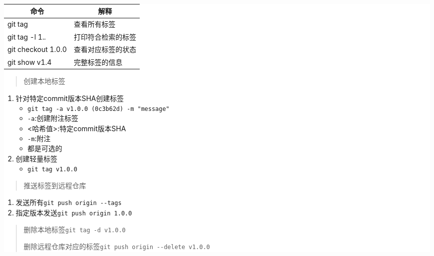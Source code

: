 | 命令               | 解释               |
| ------------------ | ------------------ |
| git tag            | 查看所有标签       |
| git tag -l 1.*.*   | 打印符合检索的标签 |
| git checkout 1.0.0 | 查看对应标签的状态 |
| git show v1.4      | 完整标签的信息     |

> 创建本地标签

1. 针对特定commit版本SHA创建标签
   - `git tag -a v1.0.0 (0c3b62d) -m "message"`
   - `-a`:创建附注标签
   - \<哈希值>:特定commit版本SHA
   - `-m`:附注
   - 都是可选的
2. 创建轻量标签
   - `git tag v1.0.0`

> 推送标签到远程仓库

1. 发送所有`git push origin --tags`
2. 指定版本发送`git push origin 1.0.0`

> 删除本地标签`git tag -d v1.0.0`
>
> 删除远程仓库对应的标签`git push origin --delete v1.0.0`
